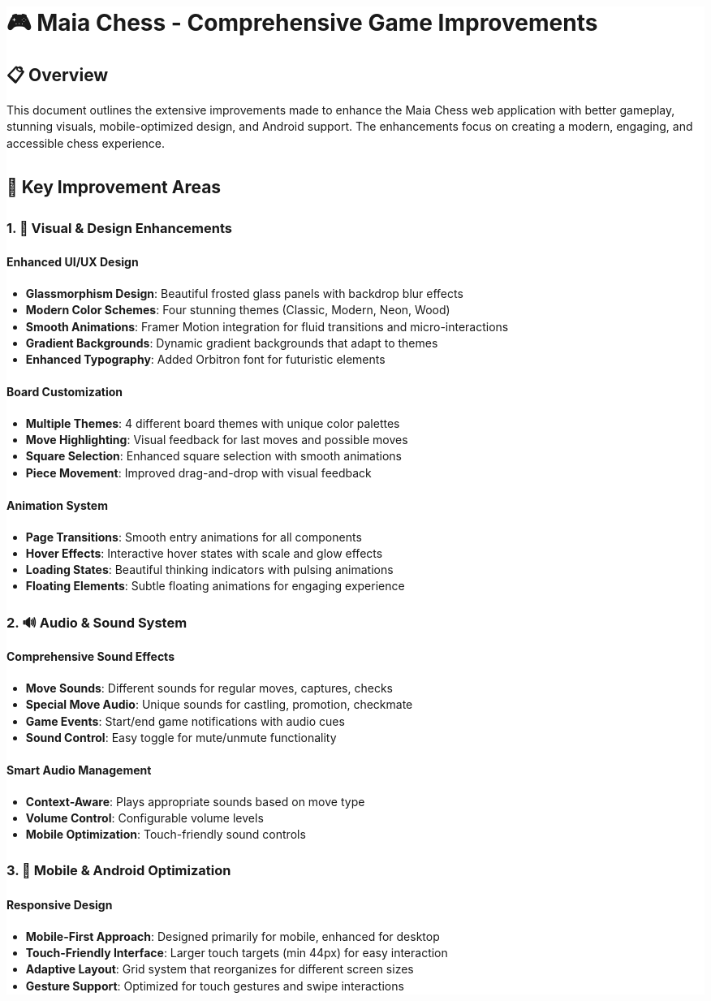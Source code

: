 # 🎮 Maia Chess - Comprehensive Game Improvements

## 📋 Overview

This document outlines the extensive improvements made to enhance the Maia Chess web application with better gameplay, stunning visuals, mobile-optimized design, and Android support. The enhancements focus on creating a modern, engaging, and accessible chess experience.

## 🎯 Key Improvement Areas

### 1. 🎨 Visual & Design Enhancements

#### **Enhanced UI/UX Design**
- **Glassmorphism Design**: Beautiful frosted glass panels with backdrop blur effects
- **Modern Color Schemes**: Four stunning themes (Classic, Modern, Neon, Wood)
- **Smooth Animations**: Framer Motion integration for fluid transitions and micro-interactions
- **Gradient Backgrounds**: Dynamic gradient backgrounds that adapt to themes
- **Enhanced Typography**: Added Orbitron font for futuristic elements

#### **Board Customization**
- **Multiple Themes**: 4 different board themes with unique color palettes
- **Move Highlighting**: Visual feedback for last moves and possible moves
- **Square Selection**: Enhanced square selection with smooth animations
- **Piece Movement**: Improved drag-and-drop with visual feedback

#### **Animation System**
- **Page Transitions**: Smooth entry animations for all components
- **Hover Effects**: Interactive hover states with scale and glow effects
- **Loading States**: Beautiful thinking indicators with pulsing animations
- **Floating Elements**: Subtle floating animations for engaging experience

### 2. 🔊 Audio & Sound System

#### **Comprehensive Sound Effects**
- **Move Sounds**: Different sounds for regular moves, captures, checks
- **Special Move Audio**: Unique sounds for castling, promotion, checkmate
- **Game Events**: Start/end game notifications with audio cues
- **Sound Control**: Easy toggle for mute/unmute functionality

#### **Smart Audio Management**
- **Context-Aware**: Plays appropriate sounds based on move type
- **Volume Control**: Configurable volume levels
- **Mobile Optimization**: Touch-friendly sound controls

### 3. 📱 Mobile & Android Optimization

#### **Responsive Design**
- **Mobile-First Approach**: Designed primarily for mobile, enhanced for desktop
- **Touch-Friendly Interface**: Larger touch targets (min 44px) for easy interaction
- **Adaptive Layout**: Grid system that reorganizes for different screen sizes
- **Gesture Support**: Optimized for touch gestures and swipe interactions
